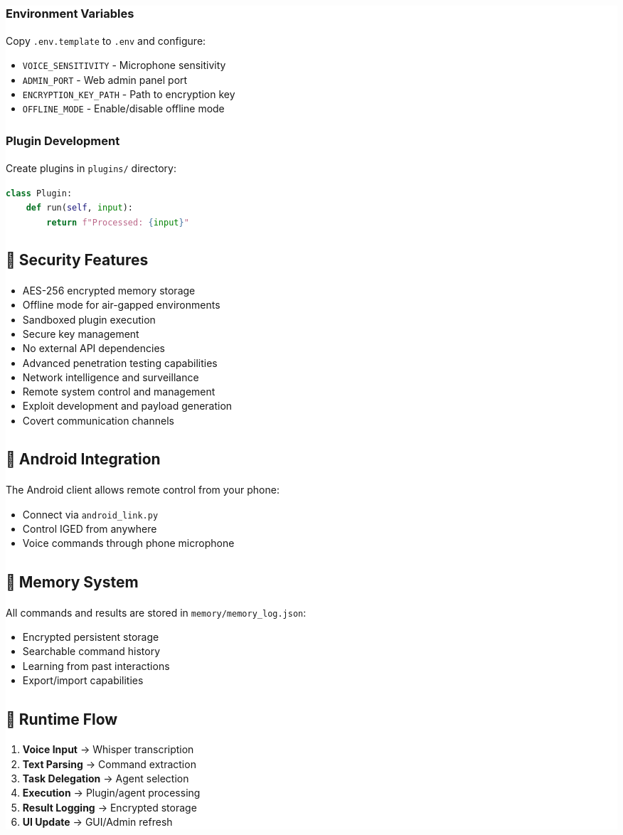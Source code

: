### Environment Variables
Copy `.env.template` to `.env` and configure:
- `VOICE_SENSITIVITY` - Microphone sensitivity
- `ADMIN_PORT` - Web admin panel port
- `ENCRYPTION_KEY_PATH` - Path to encryption key
- `OFFLINE_MODE` - Enable/disable offline mode

### Plugin Development
Create plugins in `plugins/` directory:
```python
class Plugin:
    def run(self, input):
        return f"Processed: {input}"
```

## 🔐 Security Features

- AES-256 encrypted memory storage
- Offline mode for air-gapped environments
- Sandboxed plugin execution
- Secure key management
- No external API dependencies
- Advanced penetration testing capabilities
- Network intelligence and surveillance
- Remote system control and management
- Exploit development and payload generation
- Covert communication channels

## 📱 Android Integration

The Android client allows remote control from your phone:
- Connect via `android_link.py`
- Control IGED from anywhere
- Voice commands through phone microphone

## 🧠 Memory System

All commands and results are stored in `memory/memory_log.json`:
- Encrypted persistent storage
- Searchable command history
- Learning from past interactions
- Export/import capabilities

## 🔄 Runtime Flow

1. **Voice Input** → Whisper transcription
2. **Text Parsing** → Command extraction
3. **Task Delegation** → Agent selection
4. **Execution** → Plugin/agent processing
5. **Result Logging** → Encrypted storage
6. **UI Update** → GUI/Admin refresh
